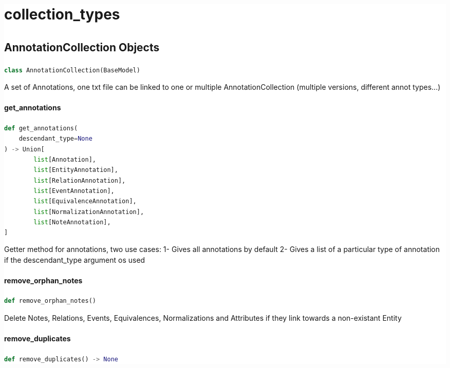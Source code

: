 <a id="collection_types"></a>

# collection\_types

<a id="collection_types.AnnotationCollection"></a>

## AnnotationCollection Objects

```python
class AnnotationCollection(BaseModel)
```

A set of Annotations, one txt file can be linked to one or multiple AnnotationCollection (multiple versions, different annot types...)

<a id="collection_types.AnnotationCollection.get_annotations"></a>

#### get\_annotations

```python
def get_annotations(
    descendant_type=None
) -> Union[
        list[Annotation],
        list[EntityAnnotation],
        list[RelationAnnotation],
        list[EventAnnotation],
        list[EquivalenceAnnotation],
        list[NormalizationAnnotation],
        list[NoteAnnotation],
]
```

Getter method for annotations, two use cases:
1- Gives all annotations by default
2- Gives a list of a particular type of annotation if the descendant_type argument os used

<a id="collection_types.AnnotationCollection.remove_orphan_notes"></a>

#### remove\_orphan\_notes

```python
def remove_orphan_notes()
```

Delete Notes, Relations, Events, Equivalences, Normalizations and Attributes if they link towards a non-existant Entity

<a id="collection_types.AnnotationCollection.remove_duplicates"></a>

#### remove\_duplicates

```python
def remove_duplicates() -> None
```
